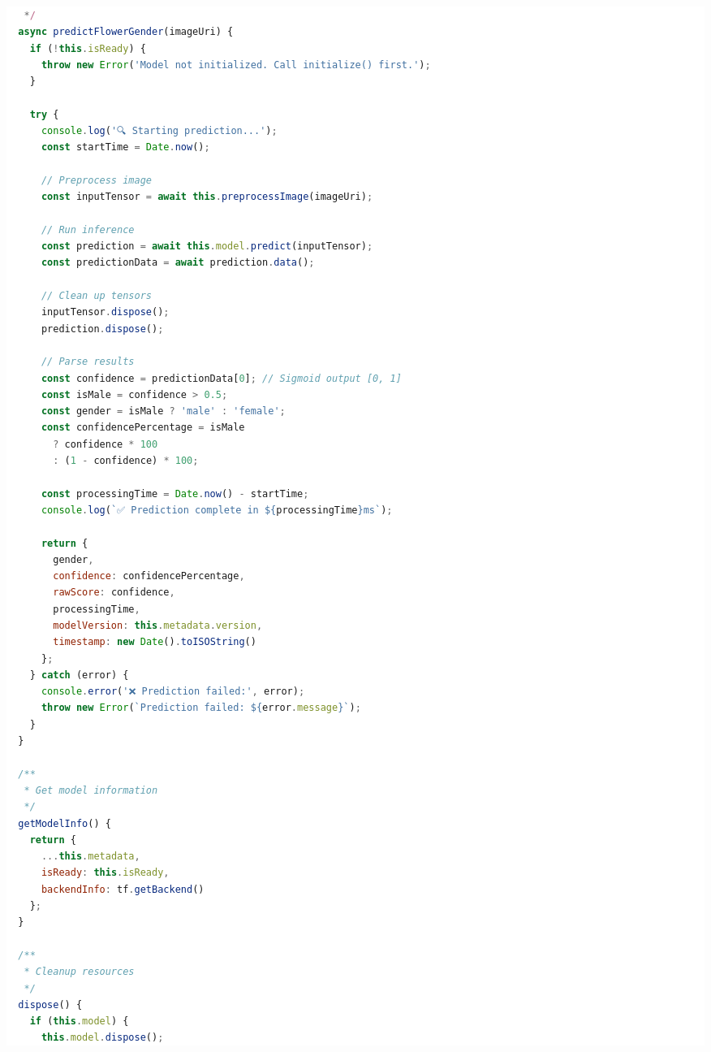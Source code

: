 ```javascript
   */
  async predictFlowerGender(imageUri) {
    if (!this.isReady) {
      throw new Error('Model not initialized. Call initialize() first.');
    }

    try {
      console.log('🔍 Starting prediction...');
      const startTime = Date.now();

      // Preprocess image
      const inputTensor = await this.preprocessImage(imageUri);

      // Run inference
      const prediction = await this.model.predict(inputTensor);
      const predictionData = await prediction.data();
      
      // Clean up tensors
      inputTensor.dispose();
      prediction.dispose();

      // Parse results
      const confidence = predictionData[0]; // Sigmoid output [0, 1]
      const isMale = confidence > 0.5;
      const gender = isMale ? 'male' : 'female';
      const confidencePercentage = isMale 
        ? confidence * 100 
        : (1 - confidence) * 100;

      const processingTime = Date.now() - startTime;
      console.log(`✅ Prediction complete in ${processingTime}ms`);

      return {
        gender,
        confidence: confidencePercentage,
        rawScore: confidence,
        processingTime,
        modelVersion: this.metadata.version,
        timestamp: new Date().toISOString()
      };
    } catch (error) {
      console.error('❌ Prediction failed:', error);
      throw new Error(`Prediction failed: ${error.message}`);
    }
  }

  /**
   * Get model information
   */
  getModelInfo() {
    return {
      ...this.metadata,
      isReady: this.isReady,
      backendInfo: tf.getBackend()
    };
  }

  /**
   * Cleanup resources
   */
  dispose() {
    if (this.model) {
      this.model.dispose();
```